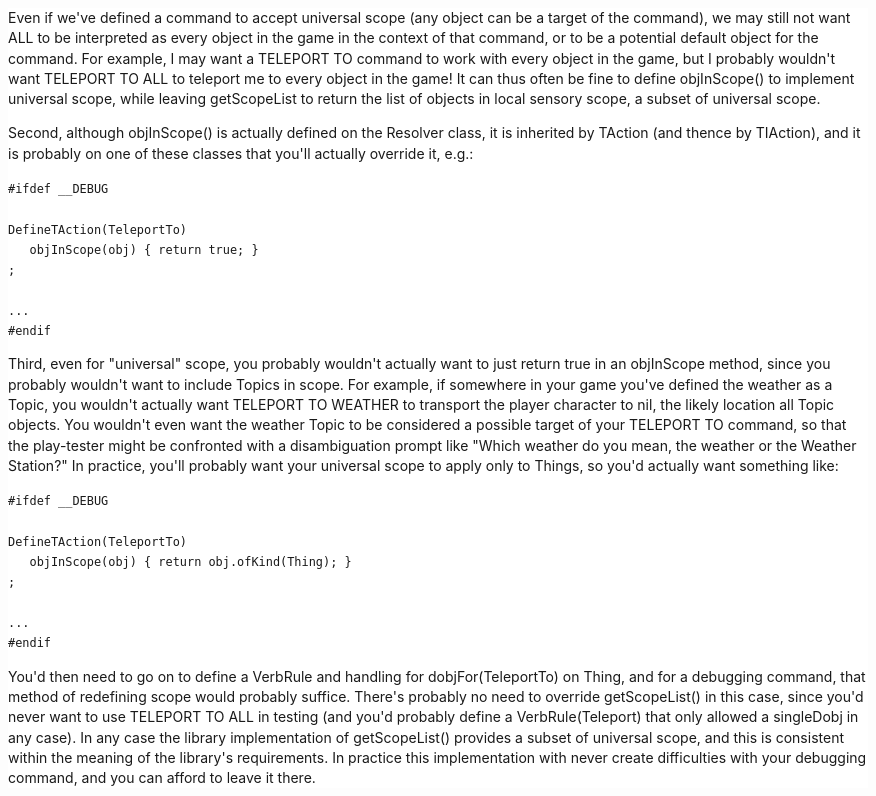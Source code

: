 Even if we've defined a command to accept universal scope (any object
can be a target of the command), we may still not want ALL to be
interpreted as every object in the game in the context of that command,
or to be a potential default object for the command. For example, I may
want a TELEPORT TO command to work with every object in the game, but I
probably wouldn't want TELEPORT TO ALL to teleport me to every object in
the game! It can thus often be fine to define objInScope() to implement
universal scope, while leaving getScopeList to return the list of
objects in local sensory scope, a subset of universal scope.

Second, although objInScope() is actually defined on the Resolver class,
it is inherited by TAction (and thence by TIAction), and it is probably
on one of these classes that you'll actually override it, e.g.:

    #ifdef __DEBUG

    DefineTAction(TeleportTo)
       objInScope(obj) { return true; }
    ;

    ...
    #endif

Third, even for "universal" scope, you probably wouldn't actually want
to just return true in an objInScope method, since you probably wouldn't
want to include Topics in scope. For example, if somewhere in your game
you've defined the weather as a Topic, you wouldn't actually want
TELEPORT TO WEATHER to transport the player character to nil, the likely
location all Topic objects. You wouldn't even want the weather Topic to
be considered a possible target of your TELEPORT TO command, so that the
play-tester might be confronted with a disambiguation prompt like "Which
weather do you mean, the weather or the Weather Station?" In practice,
you'll probably want your universal scope to apply only to Things, so
you'd actually want something like:

    #ifdef __DEBUG

    DefineTAction(TeleportTo)
       objInScope(obj) { return obj.ofKind(Thing); }
    ;

    ...
    #endif

You'd then need to go on to define a VerbRule and handling for
dobjFor(TeleportTo) on Thing, and for a debugging command, that method
of redefining scope would probably suffice. There's probably no need to
override getScopeList() in this case, since you'd never want to use
TELEPORT TO ALL in testing (and you'd probably define a
VerbRule(Teleport) that only allowed a singleDobj in any case). In any
case the library implementation of getScopeList() provides a subset of
universal scope, and this is consistent within the meaning of the
library's requirements. In practice this implementation with never
create difficulties with your debugging command, and you can afford to
leave it there.
